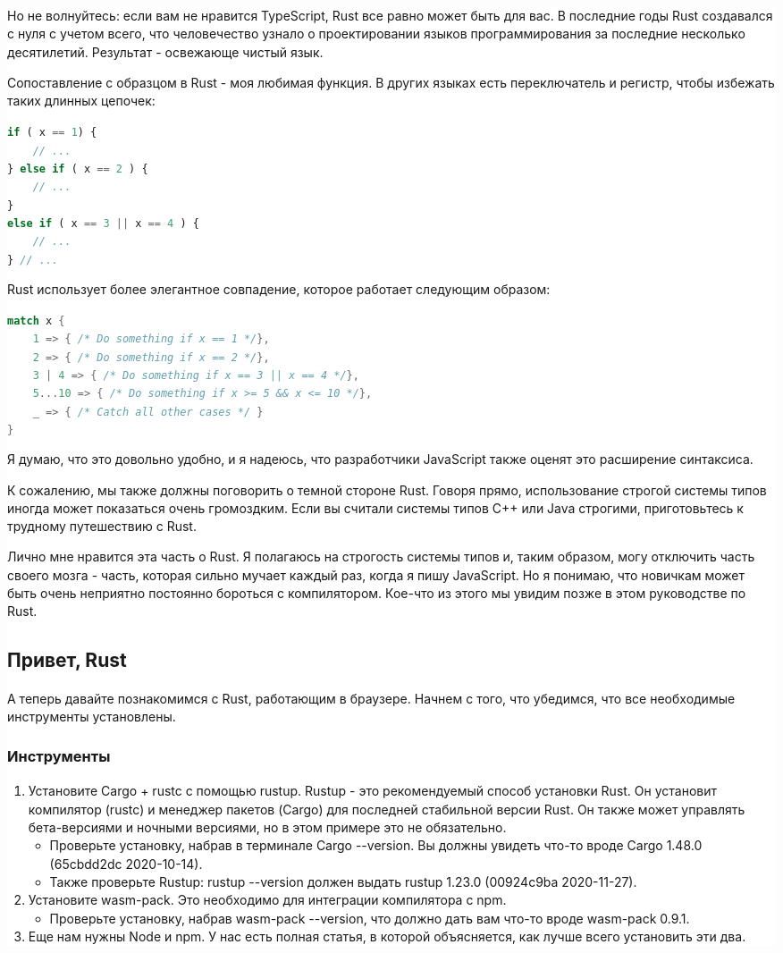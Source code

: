 Но не волнуйтесь: если вам не нравится TypeScript, Rust все равно может быть для вас. В последние годы Rust создавался с нуля с учетом всего, что человечество узнало о проектировании языков программирования за последние несколько десятилетий. Результат - освежающе чистый язык.

Сопоставление с образцом в Rust - моя любимая функция. В других языках есть переключатель и регистр, чтобы избежать таких длинных цепочек: 

```js
if ( x == 1) { 
    // ... 
} else if ( x == 2 ) {
    // ...
}
else if ( x == 3 || x == 4 ) {
    // ...
} // ...
```

Rust использует более элегантное совпадение, которое работает следующим образом: 

```rs
match x {
    1 => { /* Do something if x == 1 */},
    2 => { /* Do something if x == 2 */},
    3 | 4 => { /* Do something if x == 3 || x == 4 */},
    5...10 => { /* Do something if x >= 5 && x <= 10 */},
    _ => { /* Catch all other cases */ }
}
```

Я думаю, что это довольно удобно, и я надеюсь, что разработчики JavaScript также оценят это расширение синтаксиса.

К сожалению, мы также должны поговорить о темной стороне Rust. Говоря прямо, использование строгой системы типов иногда может показаться очень громоздким. Если вы считали системы типов C++ или Java строгими, приготовьтесь к трудному путешествию с Rust.

Лично мне нравится эта часть о Rust. Я полагаюсь на строгость системы типов и, таким образом, могу отключить часть своего мозга - часть, которая сильно мучает каждый раз, когда я пишу JavaScript. Но я понимаю, что новичкам может быть очень неприятно постоянно бороться с компилятором. Кое-что из этого мы увидим позже в этом руководстве по Rust.

## Привет, Rust

А теперь давайте познакомимся с Rust, работающим в браузере. Начнем с того, что убедимся, что все необходимые инструменты установлены.

### Инструменты

1. Установите Cargo + rustc с помощью rustup. Rustup - это рекомендуемый способ установки Rust. Он установит компилятор (rustc) и менеджер пакетов (Cargo) для последней стабильной версии Rust. Он также может управлять бета-версиями и ночными версиями, но в этом примере это не обязательно.
    - Проверьте установку, набрав в терминале Cargo --version. Вы должны увидеть что-то вроде Cargo 1.48.0 (65cbdd2dc 2020-10-14).
    - Также проверьте Rustup: rustup --version должен выдать rustup 1.23.0 (00924c9ba 2020-11-27).
2. Установите wasm-pack. Это необходимо для интеграции компилятора с npm.
    - Проверьте установку, набрав wasm-pack --version, что должно дать вам что-то вроде wasm-pack 0.9.1.
3. Еще нам нужны Node и npm. У нас есть полная статья, в которой объясняется, как лучше всего установить эти два.
